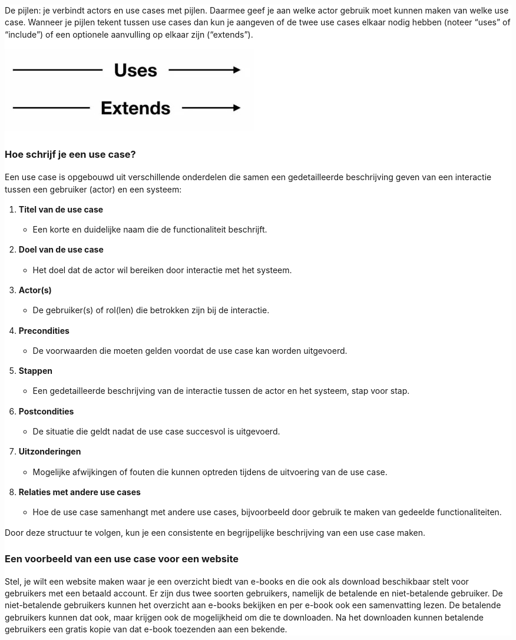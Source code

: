 De pijlen: je verbindt actors en use cases met pijlen. Daarmee geef je aan welke actor gebruik moet kunnen maken van 
welke use case. Wanneer je pijlen tekent tussen use cases dan kun je aangeven of de twee use cases elkaar nodig hebben 
(noteer “uses” of “include”) of een optionele aanvulling op elkaar zijn (“extends”).

![De notatie voor pijlen in een Use Case Diagram](pijlen-relaties-in-use-case-diagram.jpg)

### Hoe schrijf je een use case?

Een use case is opgebouwd uit verschillende onderdelen die samen een gedetailleerde beschrijving geven van een interactie tussen een gebruiker (actor) en een systeem:

1. **Titel van de use case**
   - Een korte en duidelijke naam die de functionaliteit beschrijft.

2. **Doel van de use case**
   - Het doel dat de actor wil bereiken door interactie met het systeem.

3. **Actor(s)**
   - De gebruiker(s) of rol(len) die betrokken zijn bij de interactie.

4. **Precondities**
   - De voorwaarden die moeten gelden voordat de use case kan worden uitgevoerd.

5. **Stappen**
   - Een gedetailleerde beschrijving van de interactie tussen de actor en het systeem, stap voor stap.

6. **Postcondities**
   - De situatie die geldt nadat de use case succesvol is uitgevoerd.

7. **Uitzonderingen**
   - Mogelijke afwijkingen of fouten die kunnen optreden tijdens de uitvoering van de use case.

8. **Relaties met andere use cases**
   - Hoe de use case samenhangt met andere use cases, bijvoorbeeld door gebruik te maken van gedeelde functionaliteiten.

Door deze structuur te volgen, kun je een consistente en begrijpelijke beschrijving van een use case maken.

### Een voorbeeld van een use case voor een website

Stel, je wilt een website maken waar je een overzicht biedt van e-books en die ook als download beschikbaar stelt voor 
gebruikers met een betaald account. Er zijn dus twee soorten gebruikers, namelijk de betalende en niet-betalende 
gebruiker. De niet-betalende gebruikers kunnen het overzicht aan e-books bekijken en per e-book ook een samenvatting 
lezen. De betalende gebruikers kunnen dat ook, maar krijgen ook de mogelijkheid om die te downloaden. Na het downloaden 
kunnen betalende gebruikers een gratis kopie van dat e-book toezenden aan een bekende.
